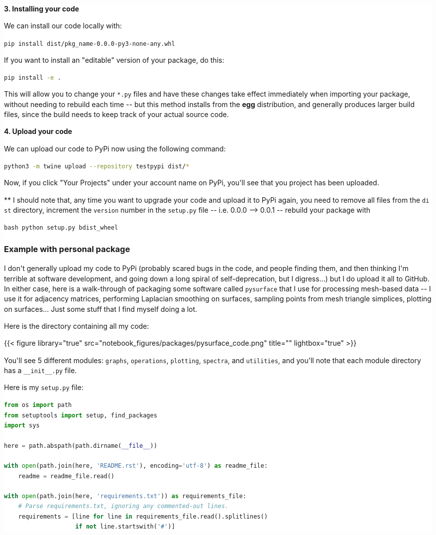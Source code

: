  **3. Installing your code**

We can install our code locally with:

```bash
pip install dist/pkg_name-0.0.0-py3-none-any.whl
```

If you want to install an "editable" version of your package, do this:


```bash
pip install -e .
```

This will allow you to change your ```*.py``` files and have these changes take effect immediately when importing your package, without needing to rebuild each time -- but this method installs from the **egg** distribution, and generally produces larger build files, since the build needs to keep track of your actual source code.

 **4. Upload your code**
 
We can upload our code to PyPi now using the following command:

```bash
python3 -m twine upload --repository testpypi dist/*
```

Now, if you click "Your Projects" under your account name on PyPi, you'll see that you project has been uploaded.

** I should note that, any time you want to upgrade your code and upload it to PyPi again, you need to remove all files from the ```dist``` directory, increment the ```version``` number in the ```setup.py``` file -- i.e. 0.0.0 --> 0.0.1 -- rebuild your package with

```python
bash python setup.py bdist_wheel
```

### Example with personal package

I don't generally upload my code to PyPi (probably scared bugs in the code, and people finding them, and then thinking I'm terrible at software development, and going down a long spiral of self-deprecation, but I digress...) but I do upload it all to GitHub.  In either case, here is a walk-through of packaging some software called ```pysurface``` that I use for processing mesh-based data -- I use it for adjacency matrices, performing Laplacian smoothing on surfaces, sampling points from mesh triangle simplices, plotting on surfaces...  Just some stuff that I find myself doing a lot.

Here is the directory containing all my code:

{{< figure library="true" src="notebook_figures/packages/pysurface_code.png" title="" lightbox="true" >}}

You'll see 5 different modules: ```graphs```, ```operations```, ```plotting```, ```spectra```, and ```utilities```, and you'll note that each module directory has a ```__init__.py``` file.

Here is my ```setup.py``` file:

```python
from os import path
from setuptools import setup, find_packages
import sys

here = path.abspath(path.dirname(__file__))

with open(path.join(here, 'README.rst'), encoding='utf-8') as readme_file:
    readme = readme_file.read()

with open(path.join(here, 'requirements.txt')) as requirements_file:
    # Parse requirements.txt, ignoring any commented-out lines.
    requirements = [line for line in requirements_file.read().splitlines()
                    if not line.startswith('#')]

```